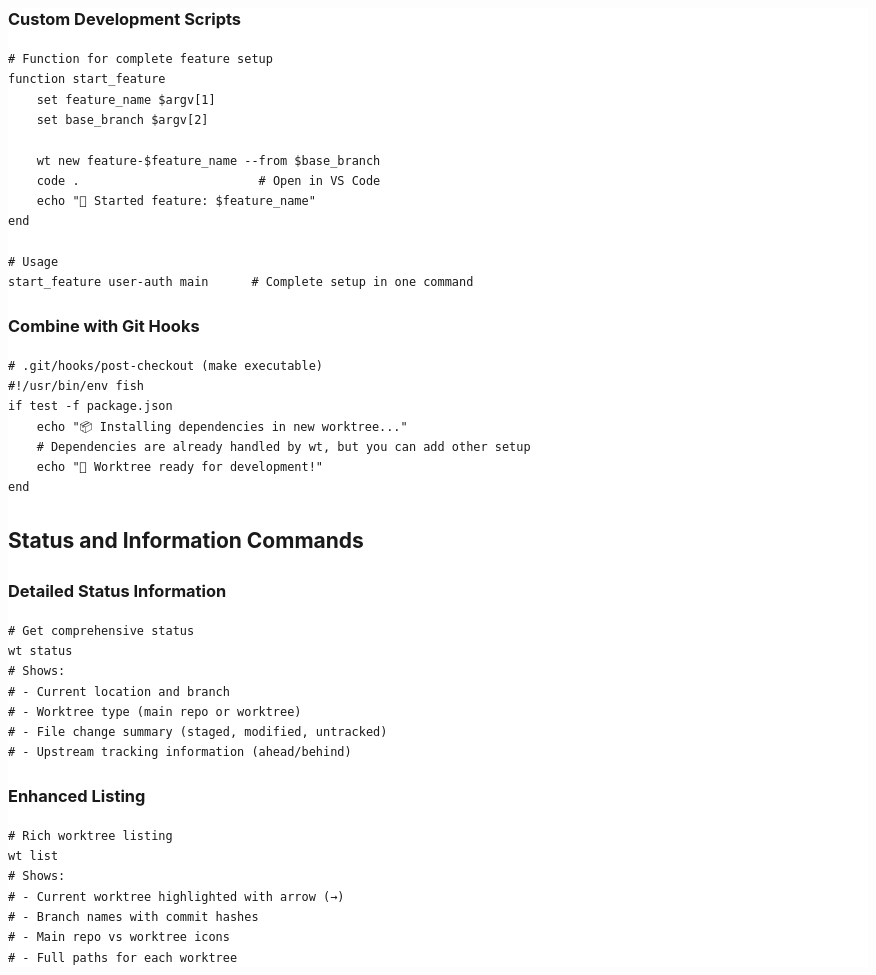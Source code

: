 ### Custom Development Scripts

```fish
# Function for complete feature setup
function start_feature
    set feature_name $argv[1]
    set base_branch $argv[2]

    wt new feature-$feature_name --from $base_branch
    code .                         # Open in VS Code
    echo "🚀 Started feature: $feature_name"
end

# Usage
start_feature user-auth main      # Complete setup in one command
```

### Combine with Git Hooks

```fish
# .git/hooks/post-checkout (make executable)
#!/usr/bin/env fish
if test -f package.json
    echo "📦 Installing dependencies in new worktree..."
    # Dependencies are already handled by wt, but you can add other setup
    echo "🎉 Worktree ready for development!"
end
```

## Status and Information Commands

### Detailed Status Information

```fish
# Get comprehensive status
wt status
# Shows:
# - Current location and branch
# - Worktree type (main repo or worktree)
# - File change summary (staged, modified, untracked)
# - Upstream tracking information (ahead/behind)
```

### Enhanced Listing

```fish
# Rich worktree listing
wt list
# Shows:
# - Current worktree highlighted with arrow (→)
# - Branch names with commit hashes
# - Main repo vs worktree icons
# - Full paths for each worktree
```
